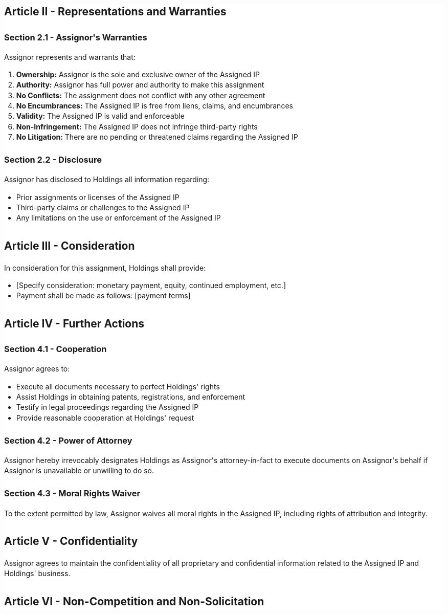 ## Article II - Representations and Warranties

### Section 2.1 - Assignor's Warranties
Assignor represents and warrants that:

1. **Ownership:** Assignor is the sole and exclusive owner of the Assigned IP
2. **Authority:** Assignor has full power and authority to make this assignment
3. **No Conflicts:** The assignment does not conflict with any other agreement
4. **No Encumbrances:** The Assigned IP is free from liens, claims, and encumbrances
5. **Validity:** The Assigned IP is valid and enforceable
6. **Non-Infringement:** The Assigned IP does not infringe third-party rights
7. **No Litigation:** There are no pending or threatened claims regarding the Assigned IP

### Section 2.2 - Disclosure
Assignor has disclosed to Holdings all information regarding:
- Prior assignments or licenses of the Assigned IP
- Third-party claims or challenges to the Assigned IP
- Any limitations on the use or enforcement of the Assigned IP

## Article III - Consideration

In consideration for this assignment, Holdings shall provide:

- [Specify consideration: monetary payment, equity, continued employment, etc.]
- Payment shall be made as follows: [payment terms]

## Article IV - Further Actions

### Section 4.1 - Cooperation
Assignor agrees to:
- Execute all documents necessary to perfect Holdings' rights
- Assist Holdings in obtaining patents, registrations, and enforcement
- Testify in legal proceedings regarding the Assigned IP
- Provide reasonable cooperation at Holdings' request

### Section 4.2 - Power of Attorney
Assignor hereby irrevocably designates Holdings as Assignor's attorney-in-fact to execute documents on Assignor's behalf if Assignor is unavailable or unwilling to do so.

### Section 4.3 - Moral Rights Waiver
To the extent permitted by law, Assignor waives all moral rights in the Assigned IP, including rights of attribution and integrity.

## Article V - Confidentiality

Assignor agrees to maintain the confidentiality of all proprietary and confidential information related to the Assigned IP and Holdings' business.

## Article VI - Non-Competition and Non-Solicitation
